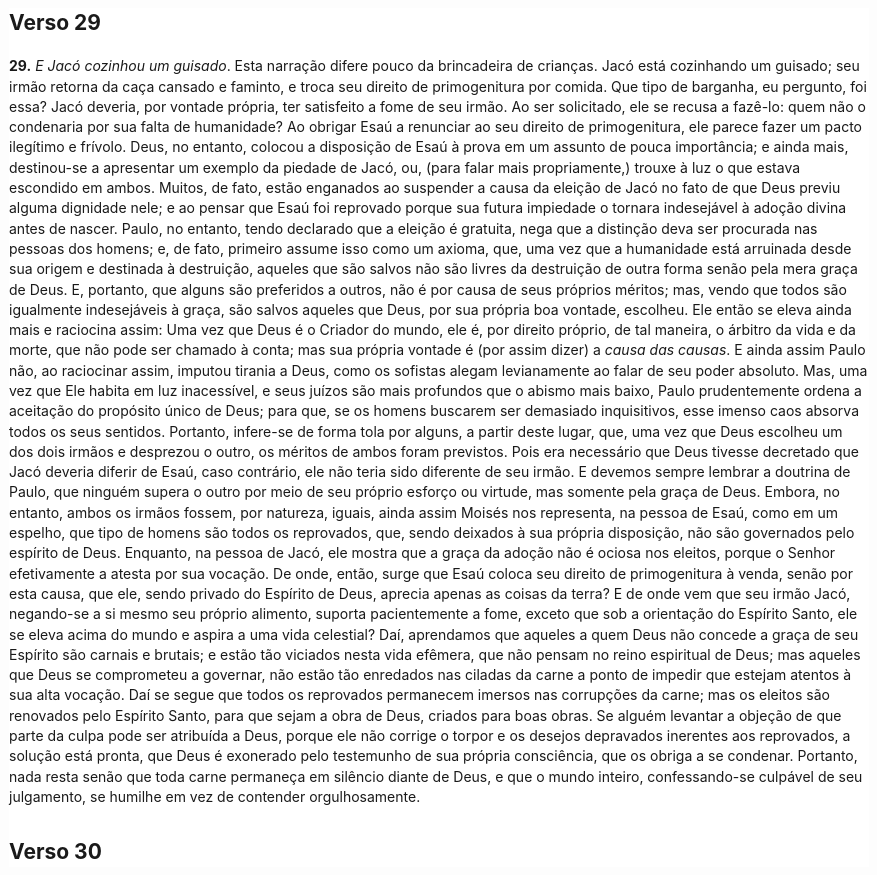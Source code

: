 ## Verso 29
 **29.**  _E Jacó cozinhou um guisado_. Esta narração difere pouco da brincadeira de crianças. Jacó está cozinhando um guisado; seu irmão retorna da caça cansado e faminto, e troca seu direito de primogenitura por comida. Que tipo de barganha, eu pergunto, foi essa? Jacó deveria, por vontade própria, ter satisfeito a fome de seu irmão. Ao ser solicitado, ele se recusa a fazê-lo: quem não o condenaria por sua falta de humanidade? Ao obrigar Esaú a renunciar ao seu direito de primogenitura, ele parece fazer um pacto ilegítimo e frívolo. Deus, no entanto, colocou a disposição de Esaú à prova em um assunto de pouca importância; e ainda mais, destinou-se a apresentar um exemplo da piedade de Jacó, ou, (para falar mais propriamente,) trouxe à luz o que estava escondido em ambos. Muitos, de fato, estão enganados ao suspender a causa da eleição de Jacó no fato de que Deus previu alguma dignidade nele; e ao pensar que Esaú foi reprovado porque sua futura impiedade o tornara indesejável à adoção divina antes de nascer. Paulo, no entanto, tendo declarado que a eleição é gratuita, nega que a distinção deva ser procurada nas pessoas dos homens; e, de fato, primeiro assume isso como um axioma, que, uma vez que a humanidade está arruinada desde sua origem e destinada à destruição, aqueles que são salvos não são livres da destruição de outra forma senão pela mera graça de Deus. E, portanto, que alguns são preferidos a outros, não é por causa de seus próprios méritos; mas, vendo que todos são igualmente indesejáveis à graça, são salvos aqueles que Deus, por sua própria boa vontade, escolheu. Ele então se eleva ainda mais e raciocina assim: Uma vez que Deus é o Criador do mundo, ele é, por direito próprio, de tal maneira, o árbitro da vida e da morte, que não pode ser chamado à conta; mas sua própria vontade é (por assim dizer) a _causa das causas_. E ainda assim Paulo não, ao raciocinar assim, imputou tirania a Deus, como os sofistas alegam levianamente ao falar de seu poder absoluto. Mas, uma vez que Ele habita em luz inacessível, e seus juízos são mais profundos que o abismo mais baixo, Paulo prudentemente ordena a aceitação do propósito único de Deus; para que, se os homens buscarem ser demasiado inquisitivos, esse imenso caos absorva todos os seus sentidos. Portanto, infere-se de forma tola por alguns, a partir deste lugar, que, uma vez que Deus escolheu um dos dois irmãos e desprezou o outro, os méritos de ambos foram previstos. Pois era necessário que Deus tivesse decretado que Jacó deveria diferir de Esaú, caso contrário, ele não teria sido diferente de seu irmão. E devemos sempre lembrar a doutrina de Paulo, que ninguém supera o outro por meio de seu próprio esforço ou virtude, mas somente pela graça de Deus. Embora, no entanto, ambos os irmãos fossem, por natureza, iguais, ainda assim Moisés nos representa, na pessoa de Esaú, como em um espelho, que tipo de homens são todos os reprovados, que, sendo deixados à sua própria disposição, não são governados pelo espírito de Deus. Enquanto, na pessoa de Jacó, ele mostra que a graça da adoção não é ociosa nos eleitos, porque o Senhor efetivamente a atesta por sua vocação. De onde, então, surge que Esaú coloca seu direito de primogenitura à venda, senão por esta causa, que ele, sendo privado do Espírito de Deus, aprecia apenas as coisas da terra? E de onde vem que seu irmão Jacó, negando-se a si mesmo seu próprio alimento, suporta pacientemente a fome, exceto que sob a orientação do Espírito Santo, ele se eleva acima do mundo e aspira a uma vida celestial? Daí, aprendamos que aqueles a quem Deus não concede a graça de seu Espírito são carnais e brutais; e estão tão viciados nesta vida efêmera, que não pensam no reino espiritual de Deus; mas aqueles que Deus se comprometeu a governar, não estão tão enredados nas ciladas da carne a ponto de impedir que estejam atentos à sua alta vocação. Daí se segue que todos os reprovados permanecem imersos nas corrupções da carne; mas os eleitos são renovados pelo Espírito Santo, para que sejam a obra de Deus, criados para boas obras. Se alguém levantar a objeção de que parte da culpa pode ser atribuída a Deus, porque ele não corrige o torpor e os desejos depravados inerentes aos reprovados, a solução está pronta, que Deus é exonerado pelo testemunho de sua própria consciência, que os obriga a se condenar. Portanto, nada resta senão que toda carne permaneça em silêncio diante de Deus, e que o mundo inteiro, confessando-se culpável de seu julgamento, se humilhe em vez de contender orgulhosamente.

## Verso 30